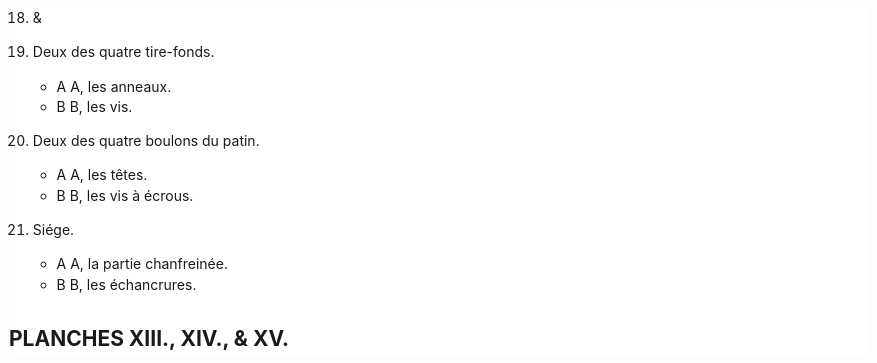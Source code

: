 18. &
19. Deux des quatre tire-fonds.
	- A A, les anneaux.
	- B B, les vis.

20. Deux des quatre boulons du patin.
	- A A, les têtes.
	- B B, les vis à écrous.

21. Siége.
	- A A, la partie chanfreinée.
	- B B, les échancrures.


PLANCHES XIII., XIV., & XV.
---------------------------
